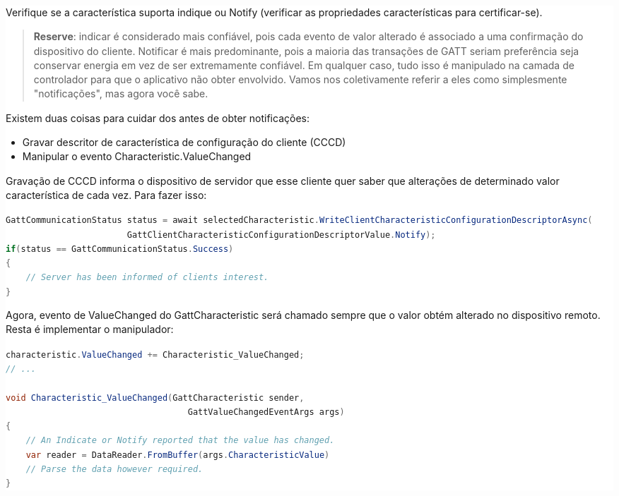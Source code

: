 Verifique se a característica suporta indique ou Notify (verificar as propriedades características para certificar-se). 

> **Reserve**: indicar é considerado mais confiável, pois cada evento de valor alterado é associado a uma confirmação do dispositivo do cliente. Notificar é mais predominante, pois a maioria das transações de GATT seriam preferência seja conservar energia em vez de ser extremamente confiável. Em qualquer caso, tudo isso é manipulado na camada de controlador para que o aplicativo não obter envolvido. Vamos nos coletivamente referir a eles como simplesmente "notificações", mas agora você sabe. 

Existem duas coisas para cuidar dos antes de obter notificações:
- Gravar descritor de característica de configuração do cliente (CCCD)
- Manipular o evento Characteristic.ValueChanged

Gravação de CCCD informa o dispositivo de servidor que esse cliente quer saber que alterações de determinado valor característica de cada vez. Para fazer isso: 

```csharp
GattCommunicationStatus status = await selectedCharacteristic.WriteClientCharacteristicConfigurationDescriptorAsync(
                        GattClientCharacteristicConfigurationDescriptorValue.Notify);
if(status == GattCommunicationStatus.Success)
{
    // Server has been informed of clients interest.
}
```
Agora, evento de ValueChanged do GattCharacteristic será chamado sempre que o valor obtém alterado no dispositivo remoto. Resta é implementar o manipulador: 

```csharp
characteristic.ValueChanged += Characteristic_ValueChanged;
// ... 

void Characteristic_ValueChanged(GattCharacteristic sender, 
                                    GattValueChangedEventArgs args)
{
    // An Indicate or Notify reported that the value has changed.
    var reader = DataReader.FromBuffer(args.CharacteristicValue)
    // Parse the data however required.
}
```


